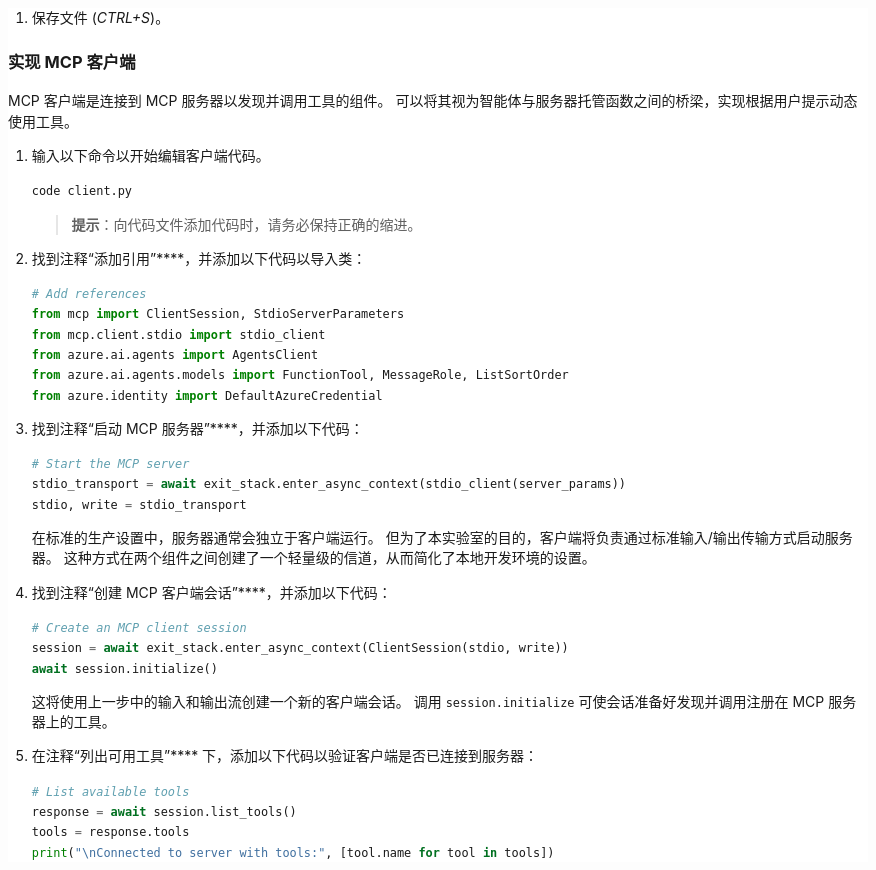 1. 保存文件 (*CTRL+S*)。

### 实现 MCP 客户端

MCP 客户端是连接到 MCP 服务器以发现并调用工具的组件。 可以将其视为智能体与服务器托管函数之间的桥梁，实现根据用户提示动态使用工具。

1. 输入以下命令以开始编辑客户端代码。

    ```
   code client.py
    ```

    > **提示**：向代码文件添加代码时，请务必保持正确的缩进。

1. 找到注释“添加引用”****，并添加以下代码以导入类：

    ```python
   # Add references
   from mcp import ClientSession, StdioServerParameters
   from mcp.client.stdio import stdio_client
   from azure.ai.agents import AgentsClient
   from azure.ai.agents.models import FunctionTool, MessageRole, ListSortOrder
   from azure.identity import DefaultAzureCredential
    ```

1. 找到注释“启动 MCP 服务器”****，并添加以下代码：

    ```python
   # Start the MCP server
   stdio_transport = await exit_stack.enter_async_context(stdio_client(server_params))
   stdio, write = stdio_transport
    ```

    在标准的生产设置中，服务器通常会独立于客户端运行。 但为了本实验室的目的，客户端将负责通过标准输入/输出传输方式启动服务器。 这种方式在两个组件之间创建了一个轻量级的信道，从而简化了本地开发环境的设置。

1. 找到注释“创建 MCP 客户端会话”****，并添加以下代码：

    ```python
   # Create an MCP client session
   session = await exit_stack.enter_async_context(ClientSession(stdio, write))
   await session.initialize()
    ```

    这将使用上一步中的输入和输出流创建一个新的客户端会话。 调用 `session.initialize` 可使会话准备好发现并调用注册在 MCP 服务器上的工具。

1. 在注释“列出可用工具”**** 下，添加以下代码以验证客户端是否已连接到服务器：

    ```python
   # List available tools
   response = await session.list_tools()
   tools = response.tools
   print("\nConnected to server with tools:", [tool.name for tool in tools]) 
    ```
